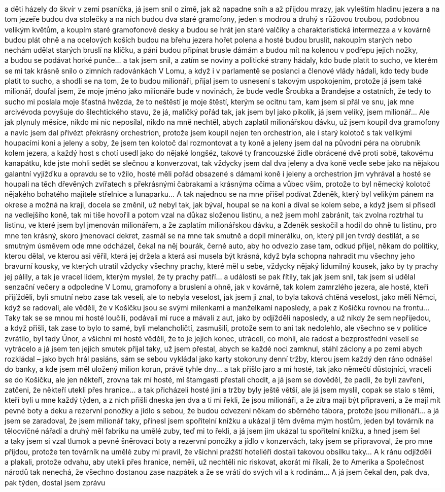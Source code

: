 a děti házely do škvír v zemi psaníčka, já jsem snil o zimě, jak až napadne sníh a až přijdou mrazy, jak vyleštím hladinu jezera a na tom jezeře budou dva stolečky a na nich budou dva staré gramofony, jeden s modrou a druhý s růžovou troubou, podobnou velikým květům, a koupím staré gramofonové desky a budou se hrát jen staré valčíky a charakteristická intermezza a v kovárně budou plát ohně a na ocelových koších budou na břehu jezera hořet polena a hosté budou bruslit, nakoupím starých nebo nechám udělat starých bruslí na kličku, a páni budou připínat brusle dámám a budou mít na kolenou v podřepu jejich nožky, a budou se podávat horké punče… a tak jsem snil, a zatím se noviny a politické strany hádaly, kdo bude platit to sucho, ve kterém se mi tak krásně snilo o zimních radovánkách V Lomu, a když i v parlamentě se poslanci a členové vlády hádali, kdo tedy bude platit to sucho, a shodli se na tom, že to budou milionáři, přijal jsem to usnesení s takovým uspokojením, protože já jsem také milionář, doufal jsem, že moje jméno jako milionáře bude v novinách, že bude vedle Šroubka a Brandejse a ostatních, že tedy to sucho mi poslala moje šťastná hvězda, že to neštěstí je moje štěstí, kterým se ocitnu tam, kam jsem si přál ve snu, jak mne arcivévoda povyšuje do šlechtického stavu, že já, maličký pořád tak, jak jsem byl jako pikolík, já jsem veliký, jsem milionář… Ale jak plynuly měsíce, nikdo mi nic neposílal, nikdo na mně nechtěl, abych zaplatil milionářskou dávku, už jsem koupil dva gramofony a navíc jsem dal přivézt překrásný orchestrion, protože jsem koupil nejen ten orchestrion, ale i starý kolotoč s tak velikými houpacími koni a jeleny a soby, že jsem ten kolotoč dal rozmontovat a ty koně a jeleny jsem dal na původní péra na obrubník kolem jezera, a každý host s chotí usedl jako do nějaké longšéz, takové ty francouzské židle obrácené dvě proti sobě, takovému kanapátku, kde jste mohli sedět se slečnou a konverzovat, tak vždycky jsem dal dva jeleny a dva koně vedle sebe jako na nějakou galantní vyjížďku a opravdu se to vžilo, hosté měli pořád obsazené s dámami koně i jeleny a orchestrion jim vyhrával a hosté se houpali na těch dřevěných zvířatech s překrásnými čabrakami a krásnýma očima a vůbec vším, protože to byl německý kolotoč nějakého bohatého majitele střelnice a lunaparku… A tak najednou se na mne přišel podívat Zdeněk, který byl velikým pánem na okrese a možná na kraji, docela se změnil, už nebyl tak, jak býval, houpal se na koni a díval se kolem sebe, a když jsem si přisedl na vedlejšího koně, tak mi tiše hovořil a potom vzal na důkaz složenou listinu, a než jsem mohl zabránit, tak zvolna roztrhal tu listinu, ve které jsem byl jmenován milionářem, a že zaplatím milionářskou dávku, a Zdeněk seskočil a hodil do ohně tu listinu, pro mne ten krásný, skoro jmenovací dekret, zasmál se na mne tak smutně a dopil minerálku, on, který pil jen tvrdý destilát, a se smutným úsměvem ode mne odcházel, čekal na něj bourák, černé auto, aby ho odvezlo zase tam, odkud přijel, někam do politiky, kterou dělal, ve kterou asi věřil, která jej držela a která asi musela být krásná, když byla schopna nahradit mu všechny jeho bravurní kousky, ve kterých utratil vždycky všechny prachy, které měl u sebe, vždycky nějaký lidumilný kousek, jako by ty prachy jej pálily, a tak je vracel lidem, kterým myslel, že ty prachy patří… a události se pak řítily, tak jak jsem snil, tak jsem si udělal senzační večery a odpoledne V Lomu, gramofony a bruslení a ohně, jak v kovárně, tak kolem zamrzlého jezera, ale hosté, kteří přijížděli, byli smutní nebo zase tak veselí, ale to nebyla veselost, jak jsem ji znal, to byla taková chtěná veselost, jako měli Němci, když se radovali, ale věděli, že v Košíčku jsou se svými milenkami a manželkami naposledy, a pak z Košíčku rovnou na frontu… Taky tak se se mnou mí hosté loučili, podávali mi ruce a mávali z aut, jako by odjížděli naposledy, a už nikdy že sem nepřijedou, a když přišli, tak zase to bylo to samé, byli melancholičtí, zasmušilí, protože sem to ani tak nedolehlo, ale všechno se v politice zvrátilo, byl tady Únor, a všichni mí hosté věděli, že to je jejich konec, utráceli, co mohli, ale radost a bezprostřední veselí se vytrácelo a já jsem ten jejich smutek přijal taky, už jsem přestal, abych se každé noci zamknul, stáhl záclony a po zemi abych rozkládal – jako bych hrál pasiáns, sám se sebou vykládal jako karty stokoruny denní tržby, kterou jsem každý den ráno odnášel do banky, a kde jsem měl uložený milion korun, právě tyhle dny… a tak přišlo jaro a mí hosté, tak jako němečtí důstojníci, vraceli se do Košíčku, ale jen někteří, zrovna tak mí hosté, mí štamgasti přestali chodit, a já jsem se dověděl, že padli, že byli zavřeni, zatčeni, že někteří utekli přes hranice… a tak přicházeli hosté jiní a tržby byly ještě větší, ale já jsem myslil, copak se stalo s těmi, kteří byli u mne každý týden, a z nich přišli dneska jen dva a ti mi řekli, že jsou milionáři, a že zítra mají být připraveni, a že mají mít pevné boty a deku a rezervní ponožky a jídlo s sebou, že budou odvezeni někam do sběrného tábora, protože jsou milionáři… a já jsem se zaradoval, že jsem milionář taky, přinesl jsem spořitelní knížku a ukázal ji těm dvěma mým hostům, jeden byl továrník na tělocvičné nářadí a druhý měl fabriku na umělé zuby, teď mi to řekli, a já jsem jim ukázal tu spořitelní knížku, a hned jsem šel a taky jsem si vzal tlumok a pevné šněrovací boty a rezervní ponožky a jídlo v konzervách, taky jsem se připravoval, že pro mne přijdou, protože ten továrník na umělé zuby mi pravil, že všichni pražští hoteliéři dostali takovou obsílku taky… A k ránu odjížděli a plakali, protože odvahu, aby utekli přes hranice, neměli, už nechtěli nic riskovat, akorát mi říkali, že to Amerika a Společnost národů tak nenechá, že všechno dostanou zase nazpátek a že se vrátí do svých vil a k rodinám… A já jsem čekal den, pak dva, pak týden, dostal jsem zprávu